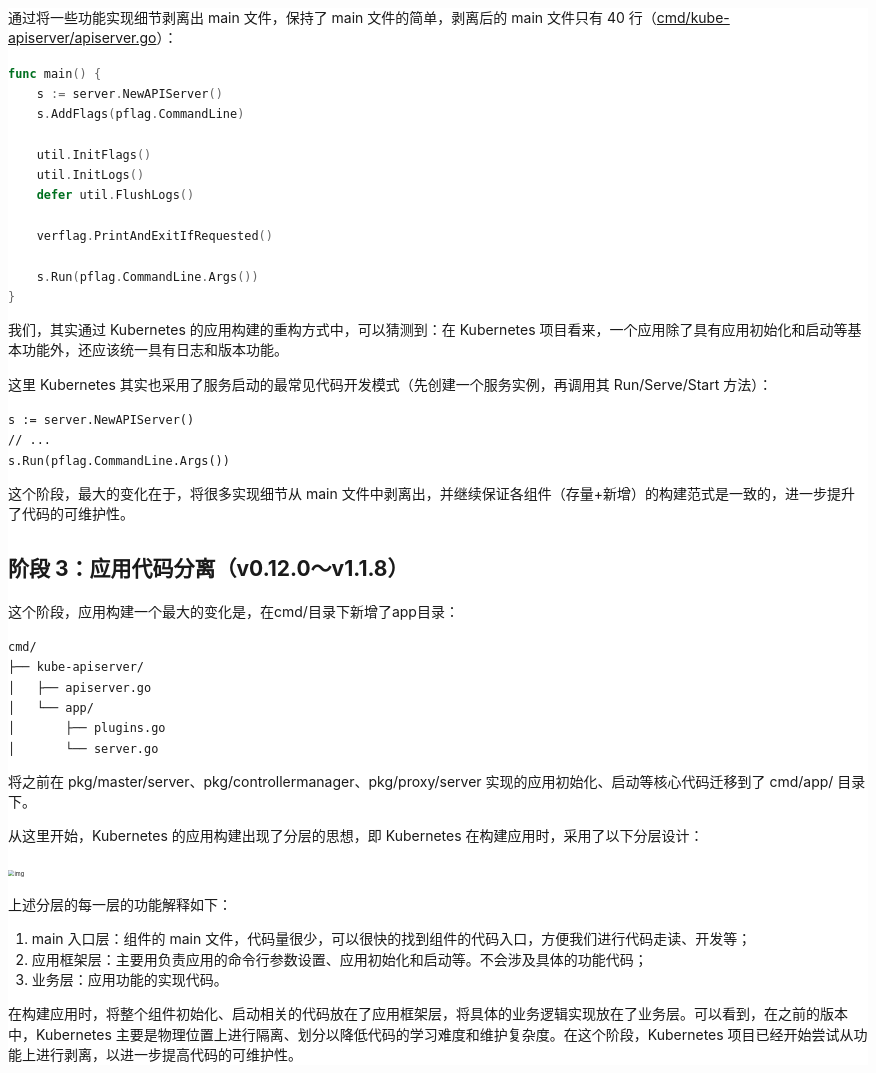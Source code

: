 通过将一些功能实现细节剥离出 main 文件，保持了 main 文件的简单，剥离后的 main 文件只有 40 行（[cmd/kube-apiserver/apiserver.go](https://github.com/kubernetes/kubernetes/blob/v0.10.0/cmd/kube-apiserver/apiserver.go)）：

```go
func main() {
    s := server.NewAPIServer()
    s.AddFlags(pflag.CommandLine)

    util.InitFlags()
    util.InitLogs()
    defer util.FlushLogs()

    verflag.PrintAndExitIfRequested()

    s.Run(pflag.CommandLine.Args())
}
```

我们，其实通过 Kubernetes 的应用构建的重构方式中，可以猜测到：在 Kubernetes 项目看来，一个应用除了具有应用初始化和启动等基本功能外，还应该统一具有日志和版本功能。

这里 Kubernetes 其实也采用了服务启动的最常见代码开发模式（先创建一个服务实例，再调用其 Run/Serve/Start 方法）：

```
s := server.NewAPIServer()
// ...
s.Run(pflag.CommandLine.Args())
```

这个阶段，最大的变化在于，将很多实现细节从 main 文件中剥离出，并继续保证各组件（存量+新增）的构建范式是一致的，进一步提升了代码的可维护性。

## 阶段 3：应用代码分离（v0.12.0～v1.1.8）

这个阶段，应用构建一个最大的变化是，在cmd/目录下新增了app目录：

```shell
cmd/
├── kube-apiserver/
│   ├── apiserver.go
│   └── app/
│       ├── plugins.go
│       └── server.go
```

将之前在 pkg/master/server、pkg/controllermanager、pkg/proxy/server 实现的应用初始化、启动等核心代码迁移到了 cmd/app/ 目录下。

从这里开始，Kubernetes 的应用构建出现了分层的思想，即 Kubernetes 在构建应用时，采用了以下分层设计：

<img src="image/FrKXOb-BxN49KEVwdyqCerxeUm-q" alt="img" style="zoom:40%;" />

上述分层的每一层的功能解释如下：

1. main 入口层：组件的 main 文件，代码量很少，可以很快的找到组件的代码入口，方便我们进行代码走读、开发等；
2. 应用框架层：主要用负责应用的命令行参数设置、应用初始化和启动等。不会涉及具体的功能代码；
3. 业务层：应用功能的实现代码。



在构建应用时，将整个组件初始化、启动相关的代码放在了应用框架层，将具体的业务逻辑实现放在了业务层。可以看到，在之前的版本中，Kubernetes 主要是物理位置上进行隔离、划分以降低代码的学习难度和维护复杂度。在这个阶段，Kubernetes 项目已经开始尝试从功能上进行剥离，以进一步提高代码的可维护性。
